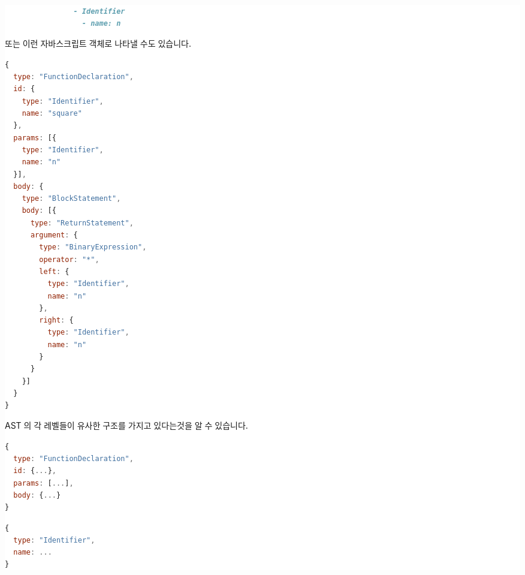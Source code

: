 ```md
                - Identifier
                  - name: n
```

또는 이런 자바스크립트 객체로 나타낼 수도 있습니다.

```js
{
  type: "FunctionDeclaration",
  id: {
    type: "Identifier",
    name: "square"
  },
  params: [{
    type: "Identifier",
    name: "n"
  }],
  body: {
    type: "BlockStatement",
    body: [{
      type: "ReturnStatement",
      argument: {
        type: "BinaryExpression",
        operator: "*",
        left: {
          type: "Identifier",
          name: "n"
        },
        right: {
          type: "Identifier",
          name: "n"
        }
      }
    }]
  }
}
```

AST 의 각 레벨들이 유사한 구조를 가지고 있다는것을 알 수 있습니다.

```js
{
  type: "FunctionDeclaration",
  id: {...},
  params: [...],
  body: {...}
}
```

```js
{
  type: "Identifier",
  name: ...
}
```
